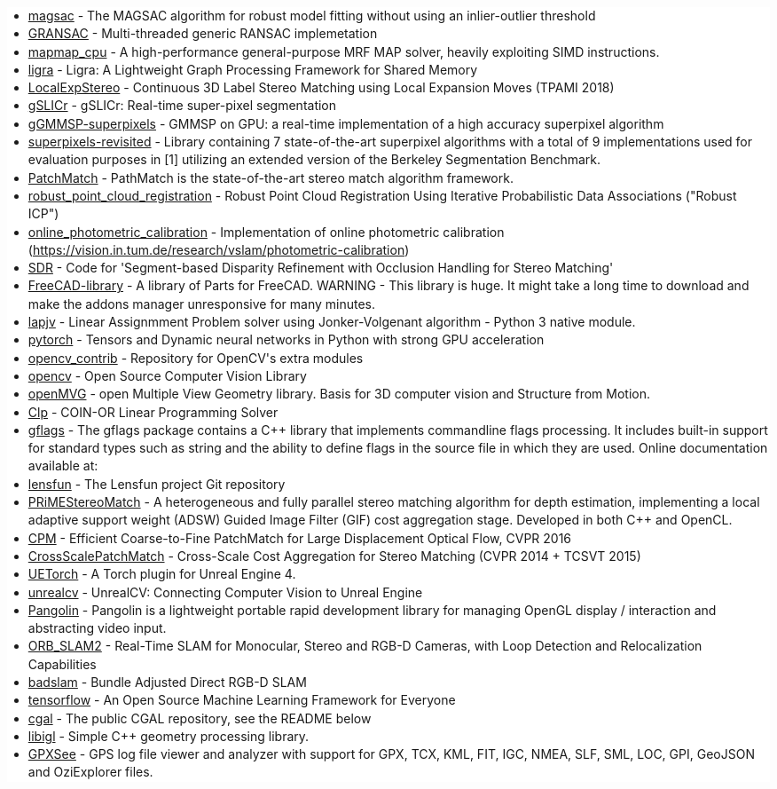 - [magsac](https://github.com/danini/magsac) - The MAGSAC algorithm for robust model fitting without using an inlier-outlier threshold
- [GRANSAC](https://github.com/drsrinathsridhar/GRANSAC) - Multi-threaded generic RANSAC implemetation
- [mapmap_cpu](https://github.com/dthuerck/mapmap_cpu) - A high-performance general-purpose MRF MAP solver, heavily exploiting SIMD instructions.
- [ligra](https://github.com/jshun/ligra) - Ligra: A Lightweight Graph Processing Framework for Shared Memory
- [LocalExpStereo](https://github.com/t-taniai/LocalExpStereo) - Continuous 3D Label Stereo Matching using Local Expansion Moves (TPAMI 2018)
- [gSLICr](https://github.com/carlren/gSLICr) - gSLICr: Real-time super-pixel segmentation
- [gGMMSP-superpixels](https://github.com/ahban/gGMMSP-superpixels) - GMMSP on GPU: a real-time implementation of a high accuracy superpixel algorithm
- [superpixels-revisited](https://github.com/davidstutz/superpixels-revisited) - Library containing 7 state-of-the-art superpixel algorithms with a total of 9 implementations used for evaluation purposes in [1] utilizing an extended version of the Berkeley Segmentation Benchmark.
- [PatchMatch](https://github.com/nebula-beta/PatchMatch) - PathMatch is the state-of-the-art stereo match algorithm framework.
- [robust_point_cloud_registration](https://github.com/ethz-asl/robust_point_cloud_registration) - Robust Point Cloud Registration Using Iterative Probabilistic Data Associations ("Robust ICP")
- [online_photometric_calibration](https://github.com/tum-vision/online_photometric_calibration) - Implementation of online photometric calibration (https://vision.in.tum.de/research/vslam/photometric-calibration)
- [SDR](https://github.com/TingmanYan/SDR) - Code for 'Segment-based Disparity Refinement with Occlusion Handling for Stereo Matching'
- [FreeCAD-library](https://github.com/FreeCAD/FreeCAD-library) - A library of Parts for FreeCAD. WARNING - This library is huge. It might take a long time to download and make the addons manager unresponsive for many minutes.
- [lapjv](https://github.com/src-d/lapjv) - Linear Assignmment Problem solver using Jonker-Volgenant algorithm - Python 3 native module.
- [pytorch](https://github.com/pytorch/pytorch) - Tensors and Dynamic neural networks in Python with strong GPU acceleration
- [opencv_contrib](https://github.com/opencv/opencv_contrib) - Repository for OpenCV's extra modules
- [opencv](https://github.com/opencv/opencv) - Open Source Computer Vision Library
- [openMVG](https://github.com/openMVG/openMVG) - open Multiple View Geometry library. Basis for 3D computer vision and Structure from Motion.
- [Clp](https://github.com/coin-or/Clp) - COIN-OR Linear Programming Solver
- [gflags](https://github.com/gflags/gflags) - The gflags package contains a C++ library that implements commandline flags processing. It includes built-in support for standard types such as string and the ability to define flags in the source file in which they are used. Online documentation available at:
- [lensfun](https://github.com/lensfun/lensfun) - The Lensfun project Git repository
- [PRiMEStereoMatch](https://github.com/PRiME-project/PRiMEStereoMatch) - A heterogeneous and fully parallel stereo matching algorithm for depth estimation, implementing a local adaptive support weight (ADSW) Guided Image Filter (GIF) cost aggregation stage. Developed in both C++ and OpenCL.
- [CPM](https://github.com/YinlinHu/CPM) - Efficient Coarse-to-Fine PatchMatch for Large Displacement Optical Flow, CVPR 2016
- [CrossScalePatchMatch](https://github.com/rookiepig/CrossScalePatchMatch) - Cross-Scale Cost Aggregation for Stereo Matching (CVPR 2014 + TCSVT 2015)
- [UETorch](https://github.com/facebookarchive/UETorch) - A Torch plugin for Unreal Engine 4.
- [unrealcv](https://github.com/unrealcv/unrealcv) - UnrealCV: Connecting Computer Vision to Unreal Engine
- [Pangolin](https://github.com/stevenlovegrove/Pangolin) - Pangolin is a lightweight portable rapid development library for managing OpenGL display / interaction and abstracting video input.
- [ORB_SLAM2](https://github.com/raulmur/ORB_SLAM2) - Real-Time SLAM for Monocular, Stereo and RGB-D Cameras, with Loop Detection and Relocalization Capabilities
- [badslam](https://github.com/ETH3D/badslam) - Bundle Adjusted Direct RGB-D SLAM
- [tensorflow](https://github.com/tensorflow/tensorflow) - An Open Source Machine Learning Framework for Everyone
- [cgal](https://github.com/CGAL/cgal) - The public CGAL repository, see the README below
- [libigl](https://github.com/libigl/libigl) - Simple C++ geometry processing library.
- [GPXSee](https://github.com/tumic0/GPXSee) - GPS log file viewer and analyzer with support for GPX, TCX, KML, FIT, IGC, NMEA, SLF, SML, LOC, GPI, GeoJSON and OziExplorer files.